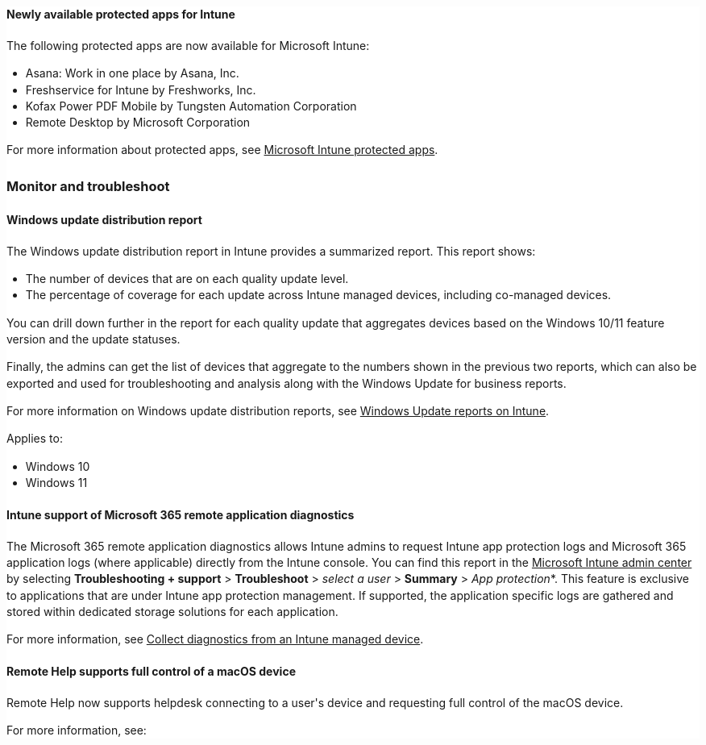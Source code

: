 #### Newly available protected apps for Intune

The following protected apps are now available for Microsoft Intune:

- Asana: Work in one place by Asana, Inc.
- Freshservice for Intune by Freshworks, Inc.
- Kofax Power PDF Mobile by Tungsten Automation Corporation
- Remote Desktop by Microsoft Corporation

For more information about protected apps, see [Microsoft Intune protected apps](../apps/apps-supported-intune-apps.md).

### Monitor and troubleshoot

#### Windows update distribution report

The Windows update distribution report in Intune provides a summarized report. This report shows:

- The number of devices that are on each quality update level.
- The percentage of coverage for each update across Intune managed devices, including co-managed devices.

You can drill down further in the report for each quality update that aggregates devices based on the Windows 10/11 feature version and the update statuses.

Finally, the admins can get the list of devices that aggregate to the numbers shown in the previous two reports, which can also be exported and used for troubleshooting and analysis along with the Windows Update for business reports.

For more information on Windows update distribution reports, see [Windows Update reports on Intune](../protect/windows-update-reports.md#windows-update-distribution-report).

Applies to:

- Windows 10
- Windows 11

#### Intune support of Microsoft 365 remote application diagnostics

The Microsoft 365 remote application diagnostics allows Intune admins to request Intune app protection logs and Microsoft 365 application logs (where applicable) directly from the Intune console. You can find this report in the [Microsoft Intune admin center](https://go.microsoft.com/fwlink/?linkid=2109431) by selecting **Troubleshooting + support** > **Troubleshoot** > *select a user* > **Summary** > *App protection**. This feature is exclusive to applications that are under Intune app protection management. If supported, the application specific logs are gathered and stored within dedicated storage solutions for each application.

For more information, see [Collect diagnostics from an Intune managed device](../remote-actions/collect-diagnostics.md).

#### Remote Help supports full control of a macOS device

Remote Help now supports helpdesk connecting to a user's device and requesting full control of the macOS device.

For more information, see:
